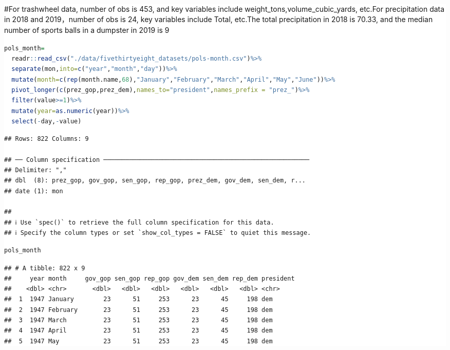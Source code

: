 #For trashwheel data, number of obs is 453, and key variables include
weight_tons,volume_cubic_yards, etc.For precipitation data in 2018 and
2019，number of obs is 24, key variables include Total, etc.The total
precipitation in 2018 is 70.33, and the median number of sports balls in
a dumpster in 2019 is 9

``` r
pols_month=
  readr::read_csv("./data/fivethirtyeight_datasets/pols-month.csv")%>%
  separate(mon,into=c("year","month","day"))%>%
  mutate(month=c(rep(month.name,68),"January","February","March","April","May","June"))%>%
  pivot_longer(c(prez_gop,prez_dem),names_to="president",names_prefix = "prez_")%>%
  filter(value>=1)%>%
  mutate(year=as.numeric(year))%>%
  select(-day,-value)
```

    ## Rows: 822 Columns: 9

    ## ── Column specification ────────────────────────────────────────────────────────
    ## Delimiter: ","
    ## dbl  (8): prez_gop, gov_gop, sen_gop, rep_gop, prez_dem, gov_dem, sen_dem, r...
    ## date (1): mon

    ## 
    ## ℹ Use `spec()` to retrieve the full column specification for this data.
    ## ℹ Specify the column types or set `show_col_types = FALSE` to quiet this message.

``` r
pols_month
```

    ## # A tibble: 822 x 9
    ##     year month     gov_gop sen_gop rep_gop gov_dem sen_dem rep_dem president
    ##    <dbl> <chr>       <dbl>   <dbl>   <dbl>   <dbl>   <dbl>   <dbl> <chr>    
    ##  1  1947 January        23      51     253      23      45     198 dem      
    ##  2  1947 February       23      51     253      23      45     198 dem      
    ##  3  1947 March          23      51     253      23      45     198 dem      
    ##  4  1947 April          23      51     253      23      45     198 dem      
    ##  5  1947 May            23      51     253      23      45     198 dem      